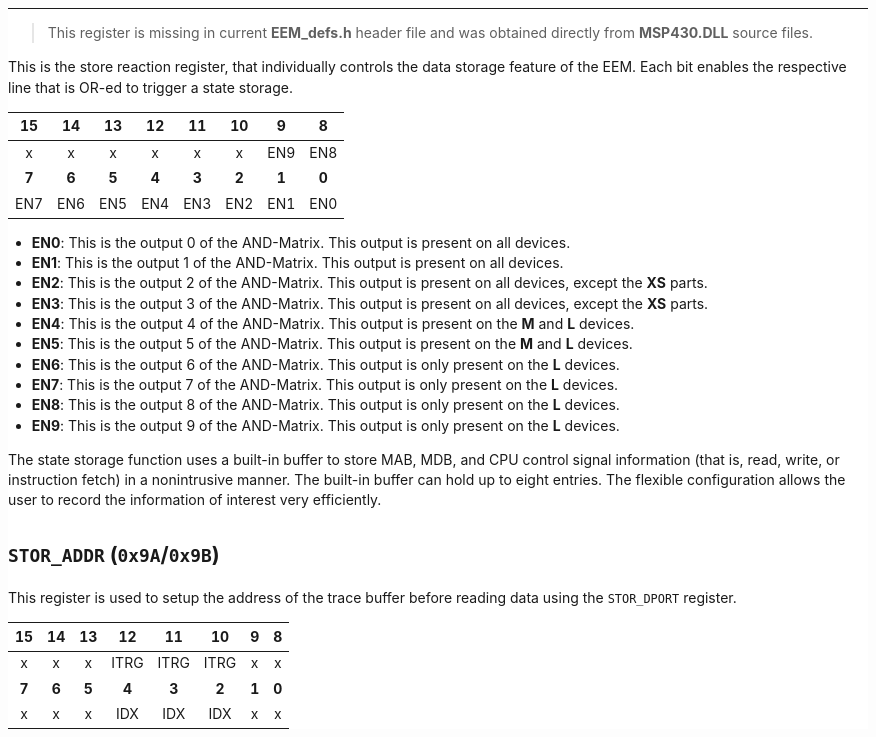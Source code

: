 ----

> This register is missing in current **EEM_defs.h** header file and was obtained directly from **MSP430.DLL** source files.

This is the store reaction register, that individually controls the data storage feature of the EEM. Each bit enables the respective line that is OR-ed to trigger a state storage.

|   15  |   14  |   13  |   12  |   11  |   10  |   9   |   8   |
|:-----:|:-----:|:-----:|:-----:|:-----:|:-----:|:-----:|:-----:|
|   x   |   x   |   x   |   x   |   x   |   x   |  EN9  |  EN8  |
| **7** | **6** | **5** | **4** | **3** | **2** | **1** | **0** |
|  EN7  |  EN6  |  EN5  |  EN4  |  EN3  |  EN2  |  EN1  |  EN0  |

- **EN0**: This is the output 0 of the AND-Matrix. This output is present on all devices.
- **EN1**: This is the output 1 of the AND-Matrix. This output is present on all devices.
- **EN2**: This is the output 2 of the AND-Matrix. This output is present on all devices, except the **XS** parts.
- **EN3**: This is the output 3 of the AND-Matrix. This output is present on all devices, except the **XS** parts.
- **EN4**: This is the output 4 of the AND-Matrix. This output is present on the **M** and **L** devices.
- **EN5**: This is the output 5 of the AND-Matrix. This output is present on the **M** and **L** devices.
- **EN6**: This is the output 6 of the AND-Matrix. This output is only present on the **L** devices.
- **EN7**: This is the output 7 of the AND-Matrix. This output is only present on the **L** devices.
- **EN8**: This is the output 8 of the AND-Matrix. This output is only present on the **L** devices.
- **EN9**: This is the output 9 of the AND-Matrix. This output is only present on the **L** devices.

The state storage function uses a built-in buffer to store MAB, MDB, and CPU control signal information (that is, read, write, or instruction fetch) in a nonintrusive manner. The built-in buffer can hold up to eight entries. The flexible configuration allows the user to record the information of interest very efficiently.


## `STOR_ADDR` (`0x9A`/`0x9B`)

This register is used to setup the address of the trace buffer before reading data using the `STOR_DPORT` register.

|   15  |   14  |   13  |   12  |   11  |   10  |   9   |   8   |
|:-----:|:-----:|:-----:|:-----:|:-----:|:-----:|:-----:|:-----:|
|   x   |   x   |   x   |  ITRG |  ITRG |  ITRG |   x   |   x   |
| **7** | **6** | **5** | **4** | **3** | **2** | **1** | **0** |
|   x   |   x   |   x   |  IDX  |  IDX  |  IDX  |   x   |   x   |
